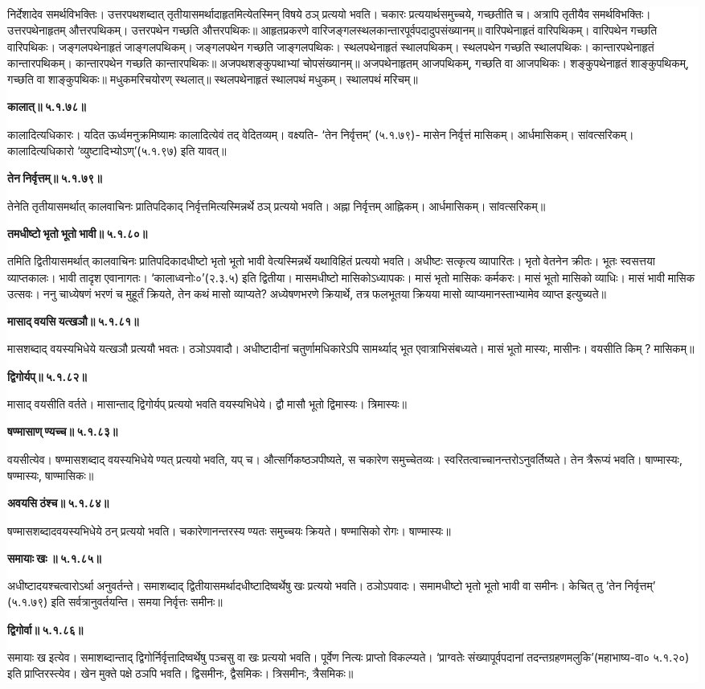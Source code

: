 निर्देशादेव समर्थविभक्तिः। उत्तरपथशब्दात् तृतीयासमर्थादाहृतमित्येतस्मिन् विषये ठञ् प्रत्ययो भवति। चकारः प्रत्ययार्थसमुच्चये, गच्छतीति च। अत्रापि तृतीयैव समर्थविभक्तिः। उत्तरपथेनाहृतम् औत्तरपथिकम्। उत्तरपथेन गच्छति औत्तरपथिकः॥ आहृतप्रकरणे वारिजङ्गलस्थलकान्तारपूर्वपदादुपसंख्यानम्॥ वारिपथेनाहृतं वारिपथिकम्। वारिपथेन गच्छति वारिपथिकः। जङ्गलपथेनाहृतं जाङ्गलपथिकम्। जङ्गलपथेन गच्छति जाङ्गलपथिकः। स्थलपथेनाहृतं स्थालपथिकम्। स्थलपथेन गच्छति स्थालपथिकः। कान्तारपथेनाहृतं कान्तारपथिकम्। कान्तारपथेन गच्छति कान्तारपथिकः॥ अजपथशङ्कुपथाभ्यां चोपसंख्यानम्॥ अजपथेनाहृतम् आजपथिकम्, गच्छति वा आजपथिकः। शङ्कुपथेनाहृतं शाङ्कुपथिकम्, गच्छति वा शाङ्कुपथिकः॥ मधुकमरिचयोरण् स्थलात्॥ स्थलपथेनाहृतं स्थालपथं मधुकम्। स्थालपथं मरिचम्॥

**कालात्॥ ५.१.७८॥**

कालादित्यधिकारः। यदित ऊर्ध्वमनुक्रमिष्यामः कालादित्येवं तद् वेदितव्यम्। वक्ष्यति- ‘तेन निर्वृत्तम्’ (५.१.७९)- मासेन निर्वृत्तं मासिकम्। आर्धमासिकम्। सांवत्सरिकम्। कालादित्यधिकारो ‘व्युष्टादिभ्योऽण्’(५.१.९७) इति यावत्॥

**तेन निर्वृत्तम्॥ ५.१.७९॥**

तेनेति तृतीयासमर्थात् कालवाचिनः प्रातिपदिकाद् निर्वृत्तमित्यस्मिन्नर्थे ठञ् प्रत्ययो भवति। अह्ना निर्वृत्तम् आह्निकम्। आर्धमासिकम्। सांवत्सरिकम्॥

**तमधीष्टो भृतो भूतो भावी॥ ५.१.८०॥**

तमिति द्वितीयासमर्थात् कालवाचिनः प्रातिपदिकादधीष्टो भृतो भूतो भावी वेत्यस्मिन्नर्थे यथाविहितं प्रत्ययो भवति। अधीष्टः सत्कृत्य व्यापारितः। भृतो वेतनेन क्रीतः। भूतः स्वसत्तया व्याप्तकालः। भावी तादृश एवानागतः। ‘कालाध्वनोः०’(२.३.५) इति द्वितीया। मासमधीष्टो मासिकोऽध्यापकः। मासं भृतो मासिकः कर्मकरः। मासं भूतो मासिको व्याधिः। मासं भावी मासिक उत्सवः। ननु चाध्येषणं भरणं च मुहूर्तं क्रियते, तेन कथं मासो व्याप्यते? अध्येषणभरणे क्रियार्थे, तत्र फलभूतया क्रियया मासो व्याप्यमानस्ताभ्यामेव व्याप्त इत्युच्यते॥

**मासाद् वयसि यत्खञौ॥ ५.१.८१॥**

मासशब्दाद् वयस्यभिधेये यत्खञौ प्रत्ययौ भवतः। ठञोऽपवादौ। अधीष्टादीनां चतुर्णामधिकारेऽपि सामर्थ्याद् भूत एवात्राभिसंबध्यते। मासं भूतो मास्यः, मासीनः। वयसीति किम् ? मासिकम्॥

**द्विगोर्यप्॥ ५.१.८२॥**

मासाद् वयसीति वर्तते। मासान्ताद् द्विगोर्यप् प्रत्ययो भवति वयस्यभिधेये। द्वौ मासौ भूतो द्विमास्यः। त्रिमास्यः॥

**षण्मासाण् ण्यच्च॥ ५.१.८३॥**

वयसीत्येव। षण्मासशब्दाद् वयस्यभिधेये ण्यत् प्रत्ययो भवति, यप् च। औत्सर्गिकष्ठञपीष्यते, स चकारेण समुच्चेतव्यः। स्वरितत्वाच्चानन्तरोऽनुवर्तिष्यते। तेन त्रैरूप्यं भवति। षाण्मास्यः, षण्मास्यः, षाण्मासिकः॥

**अवयसि ठंश्च॥ ५.१.८४॥**

षण्मासशब्दादवयस्यभिधेये ठन् प्रत्ययो भवति। चकारेणानन्तरस्य ण्यतः समुच्चयः क्रियते। षण्मासिको रोगः। षाण्मास्यः॥

**समायाः खः ॥ ५.१.८५॥**

अधीष्टादयश्चत्वारोऽर्था अनुवर्तन्ते। समाशब्दाद् द्वितीयासमर्थादधीष्टादिष्वर्थेषु खः प्रत्ययो भवति। ठञोऽपवादः। समामधीष्टो भृतो भूतो भावी वा समीनः। केचित् तु  ‘तेन निर्वृत्तम्’ (५.१.७९) इति सर्वत्रानुवर्तयन्ति। समया निर्वृत्तः समीनः॥

**द्विगोर्वा॥ ५.१.८६॥**

समायाः ख इत्येव। समाशब्दान्ताद् द्विगोर्निर्वृत्तादिष्वर्थेषु पञ्चसु वा खः प्रत्ययो भवति। पूर्वेण नित्यः प्राप्तो विकल्प्यते। ‘प्राग्वतेः संख्यापूर्वपदानां तदन्तग्रहणमलुकि’(महाभाष्य-वा० ५.१.२०) इति प्राप्तिरस्त्येव। खेन मुक्ते पक्षे ठञपि भवति। द्विसमीनः, द्वैसमिकः। त्रिसमीनः, त्रैसमिकः॥
